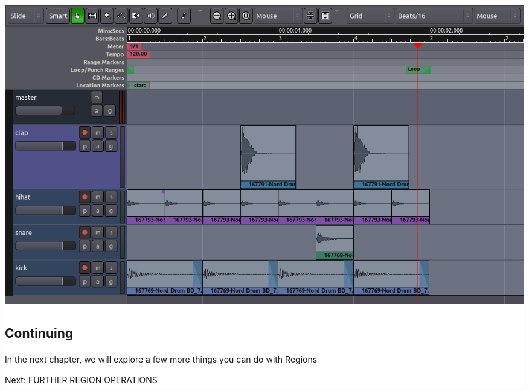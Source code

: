 ![Beat](en/Ardour4_Beat.png) 

## Continuing

In the next chapter, we will explore a few more things you can do with Regions

Next: [FURTHER REGION OPERATIONS](../further-region-operations)
